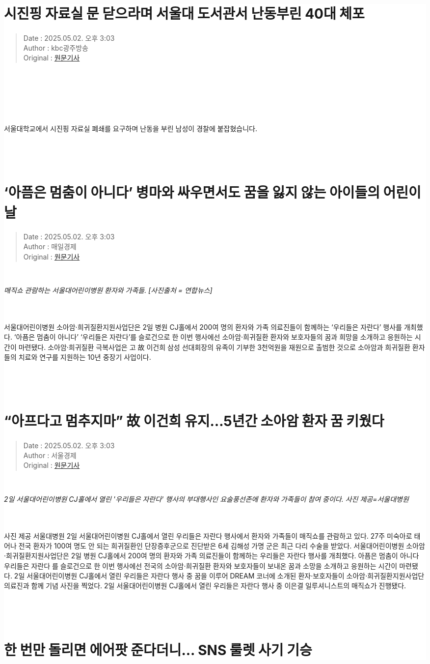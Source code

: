   
# 시진핑 자료실 문 닫으라며 서울대 도서관서 난동부린 40대 체포  
  
> Date : 2025.05.02. 오후 3:03  
> Author : kbc광주방송  
> Original : [원문기사](https://n.news.naver.com/mnews/article/660/0000084497?sid=102)  
<br/>  
  
<img alt="" class="_LAZY_LOADING _LAZY_LOADING_INIT_HIDE" src="https://imgnews.pstatic.net/image/660/2025/05/02/0000084497_001_20250502150313297.jpg?type=w860" id="img1" style="display: none;"></img>  
<br/><br/>  
  
서울대학교에서 시진핑 자료실 폐쇄를 요구하며 난동을 부린 남성이 경찰에 붙잡혔습니다.  
<br/><br/><br/>  

  
# ‘아픔은 멈춤이 아니다’ 병마와 싸우면서도 꿈을 잃지 않는 아이들의 어린이날  
  
> Date : 2025.05.02. 오후 3:03  
> Author : 매일경제  
> Original : [원문기사](https://n.news.naver.com/mnews/article/009/0005486348?sid=102)  
<br/>  
  
<img alt=" 매직쇼 관람하는 서울대어린이병원 환자와 가족들. [사진출처 = 연합뉴스]" class="_LAZY_LOADING _LAZY_LOADING_INIT_HIDE" src="https://imgnews.pstatic.net/image/009/2025/05/02/0005486348_001_20250502150310870.png?type=w860" id="img1" style="display: none;"></img><em class="img_desc"> 매직쇼 관람하는 서울대어린이병원 환자와 가족들. [사진출처 = 연합뉴스]</em>  
<br/><br/>  
  
서울대어린이병원 소아암·희귀질환지원사업단은 2일 병원 CJ홀에서 200여 명의 환자와 가족 의료진들이 함께하는 ‘우리들은 자란다’ 행사를 개최했다.
‘아픔은 멈춤이 아니다’ ‘우리들은 자란다’를 슬로건으로 한 이번 행사에선 소아암·희귀질환 환자와 보호자들의 꿈과 희망을 소개하고 응원하는 시간이 마련됐다.
소아암·희귀질환 극복사업은 고 故 이건희 삼성 선대회장의 유족이 기부한 3천억원을 재원으로 출범한 것으로 소아암과 희귀질환 환자들의 치료와 연구를 지원하는 10년 중장기 사업이다.  
<br/><br/><br/>  

  
# “아프다고 멈추지마” 故 이건희 유지…5년간 소아암 환자 꿈 키웠다  
  
> Date : 2025.05.02. 오후 3:03  
> Author : 서울경제  
> Original : [원문기사](https://n.news.naver.com/mnews/article/011/0004481126?sid=102)  
<br/>  
  
<img alt="2일 서울대어린이병원 CJ홀에서 열린 '우리들은 자란다' 행사의 부대행사인 요술풍선존에 환자와 가족들이 참여 중이다. 사진 제공=서울대병원" class="_LAZY_LOADING _LAZY_LOADING_INIT_HIDE" src="https://imgnews.pstatic.net/image/011/2025/05/02/0004481126_001_20250502150310686.JPG?type=w860" id="img1" style="display: none;"></img><em class="img_desc">2일 서울대어린이병원 CJ홀에서 열린 '우리들은 자란다' 행사의 부대행사인 요술풍선존에 환자와 가족들이 참여 중이다. 사진 제공=서울대병원</em>  
<br/><br/>  
  
사진 제공 서울대병원 2일 서울대어린이병원 CJ홀에서 열린 우리들은 자란다 행사에서 환자와 가족들이 매직쇼를 관람하고 있다.
27주 미숙아로 태어나 전국 환자가 100여 명도 안 되는 희귀질환인 단장증후군으로 진단받은 6세 김해성 가명 군은 최근 다리 수술을 받았다.
서울대어린이병원 소아암·희귀질환지원사업단은 2일 병원 CJ홀에서 200여 명의 환자와 가족 의료진들이 함께하는 우리들은 자란다 행사를 개최했다.
아픔은 멈춤이 아니다 우리들은 자란다 를 슬로건으로 한 이번 행사에선 전국의 소아암·희귀질환 환자와 보호자들이 보내온 꿈과 소망을 소개하고 응원하는 시간이 마련됐다.
2일 서울대어린이병원 CJ홀에서 열린 우리들은 자란다 행사 중 꿈을 이루어 DREAM 코너에 소개된 환자·보호자들이 소아암·희귀질환지원사업단 의료진과 함께 기념 사진을 찍었다.
2일 서울대어린이병원 CJ홀에서 열린 우리들은 자란다 행사 중 이은결 일루셔니스트의 매직쇼가 진행됐다.  
<br/><br/><br/>  

  
# 한 번만 돌리면 에어팟 준다더니... SNS 룰렛 사기 기승  
  